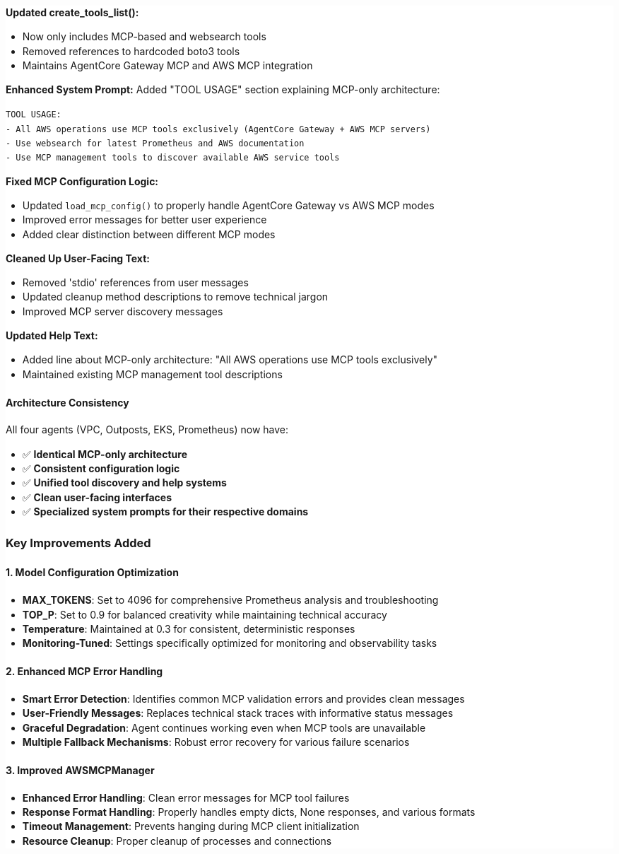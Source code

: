 **Updated create_tools_list():**
- Now only includes MCP-based and websearch tools
- Removed references to hardcoded boto3 tools
- Maintains AgentCore Gateway MCP and AWS MCP integration

**Enhanced System Prompt:**
Added "TOOL USAGE" section explaining MCP-only architecture:
```
TOOL USAGE:
- All AWS operations use MCP tools exclusively (AgentCore Gateway + AWS MCP servers)
- Use websearch for latest Prometheus and AWS documentation
- Use MCP management tools to discover available AWS service tools
```

**Fixed MCP Configuration Logic:**
- Updated `load_mcp_config()` to properly handle AgentCore Gateway vs AWS MCP modes
- Improved error messages for better user experience
- Added clear distinction between different MCP modes

**Cleaned Up User-Facing Text:**
- Removed 'stdio' references from user messages
- Updated cleanup method descriptions to remove technical jargon
- Improved MCP server discovery messages

**Updated Help Text:**
- Added line about MCP-only architecture: "All AWS operations use MCP tools exclusively"
- Maintained existing MCP management tool descriptions

#### Architecture Consistency
All four agents (VPC, Outposts, EKS, Prometheus) now have:
- ✅ **Identical MCP-only architecture**
- ✅ **Consistent configuration logic**
- ✅ **Unified tool discovery and help systems**
- ✅ **Clean user-facing interfaces**
- ✅ **Specialized system prompts for their respective domains**

### Key Improvements Added

#### 1. Model Configuration Optimization
- **MAX_TOKENS**: Set to 4096 for comprehensive Prometheus analysis and troubleshooting
- **TOP_P**: Set to 0.9 for balanced creativity while maintaining technical accuracy  
- **Temperature**: Maintained at 0.3 for consistent, deterministic responses
- **Monitoring-Tuned**: Settings specifically optimized for monitoring and observability tasks

#### 2. Enhanced MCP Error Handling
- **Smart Error Detection**: Identifies common MCP validation errors and provides clean messages
- **User-Friendly Messages**: Replaces technical stack traces with informative status messages
- **Graceful Degradation**: Agent continues working even when MCP tools are unavailable
- **Multiple Fallback Mechanisms**: Robust error recovery for various failure scenarios

#### 3. Improved AWSMCPManager
- **Enhanced Error Handling**: Clean error messages for MCP tool failures
- **Response Format Handling**: Properly handles empty dicts, None responses, and various formats
- **Timeout Management**: Prevents hanging during MCP client initialization
- **Resource Cleanup**: Proper cleanup of processes and connections
